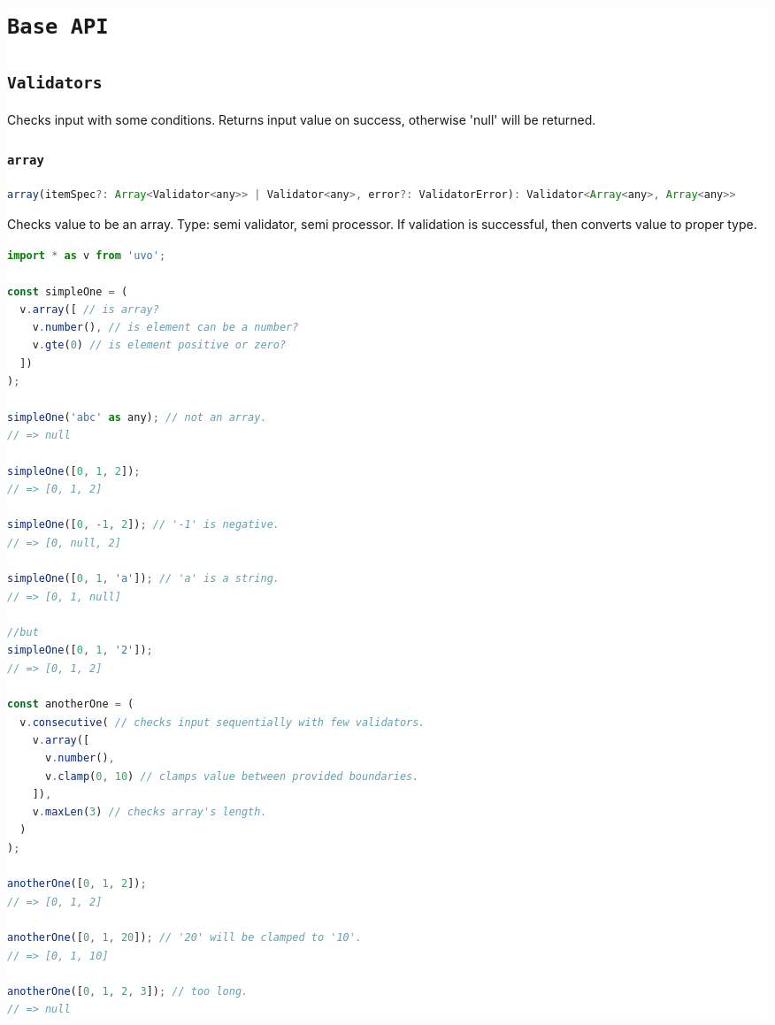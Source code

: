 # `Base API`

## `Validators`

Checks input with some conditions. Returns input value on success, otherwise 'null' will be returned.

### `array`

```js
array(itemSpec?: Array<Validator<any>> | Validator<any>, error?: ValidatorError): Validator<Array<any>, Array<any>>
```
Checks value to be an array.    Type: semi validator, semi processor. If validation is successful, then converts value to proper type.

```js
import * as v from 'uvo';

const simpleOne = (
  v.array([ // is array?
    v.number(), // is element can be a number?
    v.gte(0) // is element positive or zero?
  ])
);

simpleOne('abc' as any); // not an array.
// => null

simpleOne([0, 1, 2]);
// => [0, 1, 2]

simpleOne([0, -1, 2]); // '-1' is negative.
// => [0, null, 2]

simpleOne([0, 1, 'a']); // 'a' is a string.
// => [0, 1, null]

//but
simpleOne([0, 1, '2']);
// => [0, 1, 2]

const anotherOne = (
  v.consecutive( // checks input sequentially with few validators.
    v.array([
      v.number(),
      v.clamp(0, 10) // clamps value between provided boundaries.
    ]),
    v.maxLen(3) // checks array's length.
  )
);

anotherOne([0, 1, 2]);
// => [0, 1, 2]

anotherOne([0, 1, 20]); // '20' will be clamped to '10'.
// => [0, 1, 10]

anotherOne([0, 1, 2, 3]); // too long.
// => null
```
